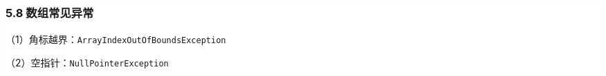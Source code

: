 

### 5.8 数组常见异常

（1）角标越界：`ArrayIndexOutOfBoundsException`

（2）空指针：`NullPointerException`



























































